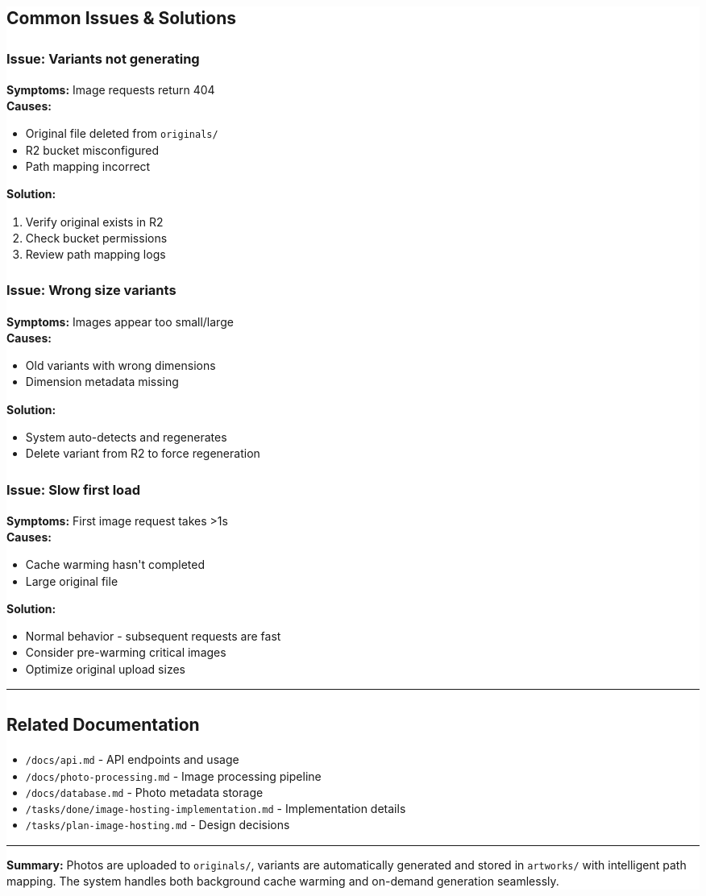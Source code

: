 ## Common Issues & Solutions

### Issue: Variants not generating

**Symptoms:** Image requests return 404  
**Causes:**
- Original file deleted from `originals/`
- R2 bucket misconfigured
- Path mapping incorrect

**Solution:**
1. Verify original exists in R2
2. Check bucket permissions
3. Review path mapping logs

### Issue: Wrong size variants

**Symptoms:** Images appear too small/large  
**Causes:**
- Old variants with wrong dimensions
- Dimension metadata missing

**Solution:**
- System auto-detects and regenerates
- Delete variant from R2 to force regeneration

### Issue: Slow first load

**Symptoms:** First image request takes >1s  
**Causes:**
- Cache warming hasn't completed
- Large original file

**Solution:**
- Normal behavior - subsequent requests are fast
- Consider pre-warming critical images
- Optimize original upload sizes

---

## Related Documentation

- `/docs/api.md` - API endpoints and usage
- `/docs/photo-processing.md` - Image processing pipeline
- `/docs/database.md` - Photo metadata storage
- `/tasks/done/image-hosting-implementation.md` - Implementation details
- `/tasks/plan-image-hosting.md` - Design decisions

---

**Summary:** Photos are uploaded to `originals/`, variants are automatically generated and stored in `artworks/` with intelligent path mapping. The system handles both background cache warming and on-demand generation seamlessly.
